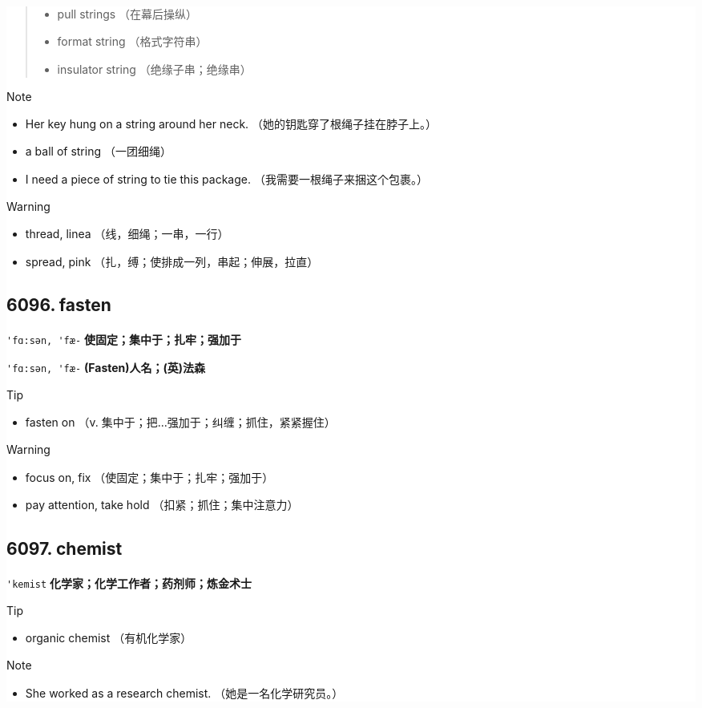 >
> - pull strings （在幕后操纵）
>
> - format string （格式字符串）
>
> - insulator string （绝缘子串；绝缘串）
>

> [!NOTE]
>
> - Her key hung on a string around her neck. （她的钥匙穿了根绳子挂在脖子上。）
>
> - a ball of string （一团细绳）
>
> - I need a piece of string to tie this package. （我需要一根绳子来捆这个包裹。）
>

> [!WARNING]
>
> - thread, linea （线，细绳；一串，一行）
>
> - spread, pink （扎，缚；使排成一列，串起；伸展，拉直）
>

## 6096. fasten

`'fɑ:sən, 'fæ-`  **使固定；集中于；扎牢；强加于**

`'fɑ:sən, 'fæ-`  **(Fasten)人名；(英)法森**

> [!TIP]
>
> - fasten on （v. 集中于；把...强加于；纠缠；抓住，紧紧握住）
>

> [!WARNING]
>
> - focus on, fix （使固定；集中于；扎牢；强加于）
>
> - pay attention, take hold （扣紧；抓住；集中注意力）
>

## 6097. chemist

`'kemist`  **化学家；化学工作者；药剂师；炼金术士**

> [!TIP]
>
> - organic chemist （有机化学家）
>

> [!NOTE]
>
> - She worked as a research chemist. （她是一名化学研究员。）
>
